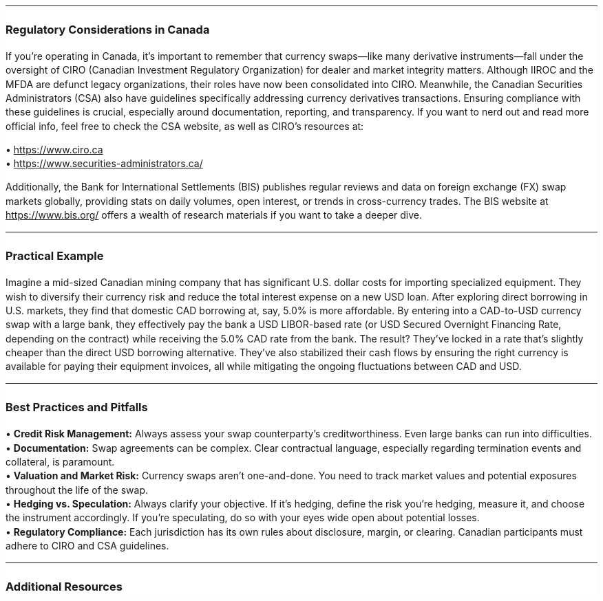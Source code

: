 -------------------------------------

### Regulatory Considerations in Canada

If you’re operating in Canada, it’s important to remember that currency swaps—like many derivative instruments—fall under the oversight of CIRO (Canadian Investment Regulatory Organization) for dealer and market integrity matters. Although IIROC and the MFDA are defunct legacy organizations, their roles have now been consolidated into CIRO. Meanwhile, the Canadian Securities Administrators (CSA) also have guidelines specifically addressing currency derivatives transactions. Ensuring compliance with these guidelines is crucial, especially around documentation, reporting, and transparency. If you want to nerd out and read more official info, feel free to check the CSA website, as well as CIRO’s resources at:

• https://www.ciro.ca  
• https://www.securities-administrators.ca/  

Additionally, the Bank for International Settlements (BIS) publishes regular reviews and data on foreign exchange (FX) swap markets globally, providing stats on daily volumes, open interest, or trends in cross-currency trades. The BIS website at https://www.bis.org/ offers a wealth of research materials if you want to take a deeper dive.

-------------------------------------

### Practical Example

Imagine a mid-sized Canadian mining company that has significant U.S. dollar costs for importing specialized equipment. They wish to diversify their currency risk and reduce the total interest expense on a new USD loan. After exploring direct borrowing in U.S. markets, they find that domestic CAD borrowing at, say, 5.0% is more affordable. By entering into a CAD-to-USD currency swap with a large bank, they effectively pay the bank a USD LIBOR-based rate (or USD Secured Overnight Financing Rate, depending on the contract) while receiving the 5.0% CAD rate from the bank. The result? They’ve locked in a rate that’s slightly cheaper than the direct USD borrowing alternative. They’ve also stabilized their cash flows by ensuring the right currency is available for paying their equipment invoices, all while mitigating the ongoing fluctuations between CAD and USD.  

-------------------------------------

### Best Practices and Pitfalls

• **Credit Risk Management:** Always assess your swap counterparty’s creditworthiness. Even large banks can run into difficulties.  
• **Documentation:** Swap agreements can be complex. Clear contractual language, especially regarding termination events and collateral, is paramount.  
• **Valuation and Market Risk:** Currency swaps aren’t one-and-done. You need to track market values and potential exposures throughout the life of the swap.  
• **Hedging vs. Speculation:** Always clarify your objective. If it’s hedging, define the risk you’re hedging, measure it, and choose the instrument accordingly. If you’re speculating, do so with your eyes wide open about potential losses.  
• **Regulatory Compliance:** Each jurisdiction has its own rules about disclosure, margin, or clearing. Canadian participants must adhere to CIRO and CSA guidelines.  

-------------------------------------

### Additional Resources
